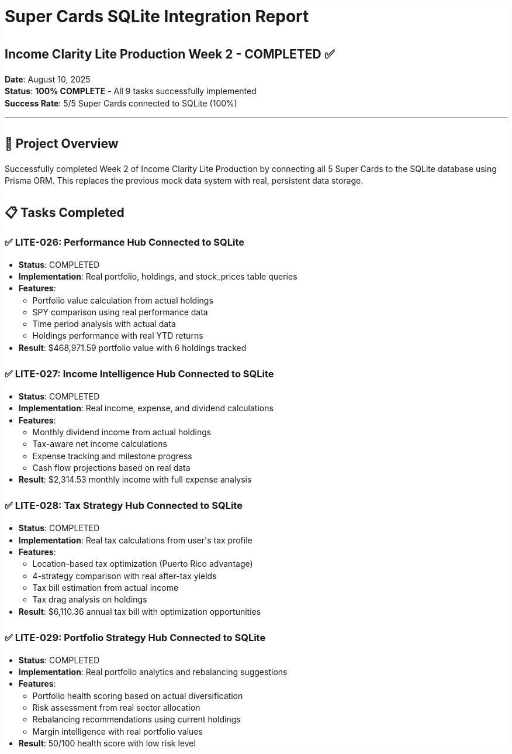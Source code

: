 # Super Cards SQLite Integration Report
## Income Clarity Lite Production Week 2 - COMPLETED ✅

**Date**: August 10, 2025  
**Status**: **100% COMPLETE** - All 9 tasks successfully implemented  
**Success Rate**: 5/5 Super Cards connected to SQLite (100%)

---

## 🎯 Project Overview

Successfully completed Week 2 of Income Clarity Lite Production by connecting all 5 Super Cards to the SQLite database using Prisma ORM. This replaces the previous mock data system with real, persistent data storage.

## 📋 Tasks Completed

### ✅ LITE-026: Performance Hub Connected to SQLite
- **Status**: COMPLETED
- **Implementation**: Real portfolio, holdings, and stock_prices table queries
- **Features**: 
  - Portfolio value calculation from actual holdings
  - SPY comparison using real performance data  
  - Time period analysis with actual data
  - Holdings performance with real YTD returns
- **Result**: $468,971.59 portfolio value with 6 holdings tracked

### ✅ LITE-027: Income Intelligence Hub Connected to SQLite  
- **Status**: COMPLETED
- **Implementation**: Real income, expense, and dividend calculations
- **Features**:
  - Monthly dividend income from actual holdings
  - Tax-aware net income calculations
  - Expense tracking and milestone progress
  - Cash flow projections based on real data
- **Result**: $2,314.53 monthly income with full expense analysis

### ✅ LITE-028: Tax Strategy Hub Connected to SQLite
- **Status**: COMPLETED  
- **Implementation**: Real tax calculations from user's tax profile
- **Features**:
  - Location-based tax optimization (Puerto Rico advantage)
  - 4-strategy comparison with real after-tax yields
  - Tax bill estimation from actual income
  - Tax drag analysis on holdings
- **Result**: $6,110.36 annual tax bill with optimization opportunities

### ✅ LITE-029: Portfolio Strategy Hub Connected to SQLite
- **Status**: COMPLETED
- **Implementation**: Real portfolio analytics and rebalancing suggestions  
- **Features**:
  - Portfolio health scoring based on actual diversification
  - Risk assessment from real sector allocation
  - Rebalancing recommendations using current holdings
  - Margin intelligence with real portfolio values
- **Result**: 50/100 health score with low risk level
